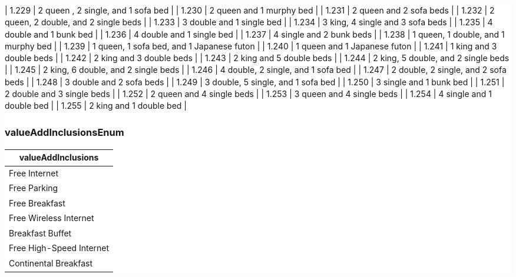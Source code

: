 | 1.229 | 2 queen , 2 single, and 1 sofa bed |
| 1.230 | 2 queen and 1 murphy bed |
| 1.231 | 2 queen and 2 sofa beds |
| 1.232 | 2 queen, 2 double, and 2 single beds |
| 1.233 | 3 double and 1 single bed |
| 1.234 | 3 king, 4 single and 3 sofa beds |
| 1.235 | 4 double and 1 bunk bed |
| 1.236 | 4 double and 1 single bed |
| 1.237 | 4 single and 2 bunk beds |
| 1.238 | 1 queen, 1 double, and 1 murphy bed |
| 1.239 | 1 queen, 1 sofa bed, and 1 Japanese futon |
| 1.240 | 1 queen and 1 Japanese futon |
| 1.241 | 1 king and 3 double beds |
| 1.242 | 2 king and 3 double beds |
| 1.243 | 2 king and 5 double beds |
| 1.244 | 2 king, 5 double, and 2 single beds |
| 1.245 | 2 king, 6 double, and 2 single beds |
| 1.246 | 4 double, 2 single, and 1 sofa bed |
| 1.247 | 2 double, 2 single, and 2 sofa beds |
| 1.248 | 3 double and 2 sofa beds |
| 1.249 | 3 double, 5 single, and 1 sofa bed |
| 1.250 | 3 single and 1 bunk bed |
| 1.251 | 2 double and 3 single beds |
| 1.252 | 2 queen and 4 single beds |
| 1.253 | 3 queen and 4 single beds |
| 1.254 | 4 single and 1 double bed |
| 1.255 | 2 king and 1 double bed |

<a name="/definitions/valueAddInclusionsEnum"></a>
### valueAddInclusionsEnum

| valueAddInclusions |
| ------------------ |
| Free Internet |
| Free Parking |
| Free Breakfast |
| Free Wireless Internet |
| Breakfast Buffet |
| Free High-Speed Internet |
| Continental Breakfast |